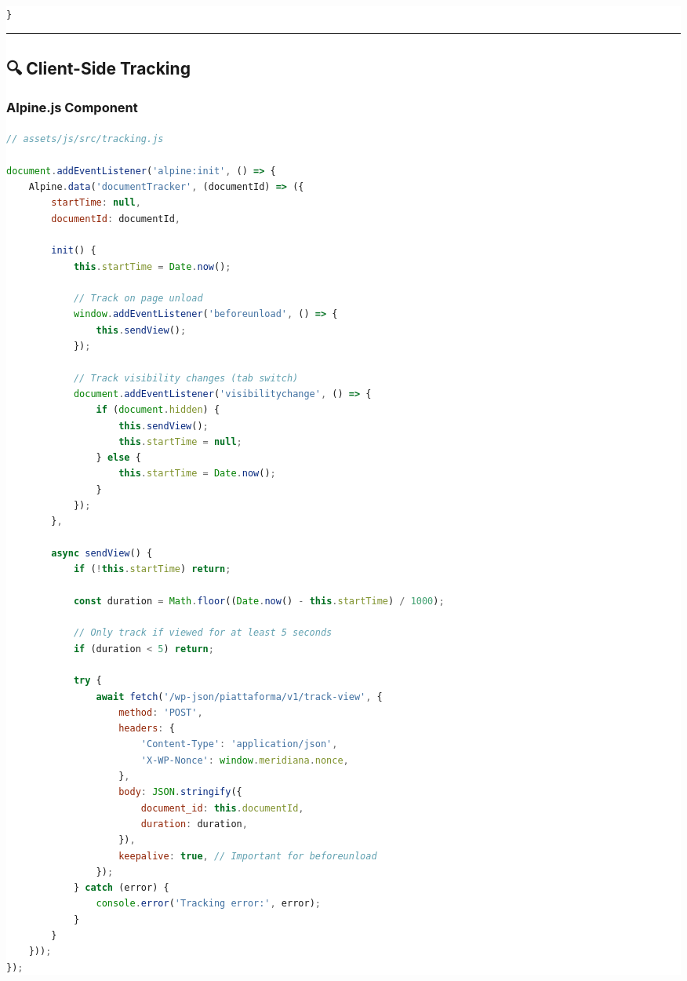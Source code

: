 ```php
}
```

---

## 🔍 Client-Side Tracking

### Alpine.js Component

```javascript
// assets/js/src/tracking.js

document.addEventListener('alpine:init', () => {
    Alpine.data('documentTracker', (documentId) => ({
        startTime: null,
        documentId: documentId,
        
        init() {
            this.startTime = Date.now();
            
            // Track on page unload
            window.addEventListener('beforeunload', () => {
                this.sendView();
            });
            
            // Track visibility changes (tab switch)
            document.addEventListener('visibilitychange', () => {
                if (document.hidden) {
                    this.sendView();
                    this.startTime = null;
                } else {
                    this.startTime = Date.now();
                }
            });
        },
        
        async sendView() {
            if (!this.startTime) return;
            
            const duration = Math.floor((Date.now() - this.startTime) / 1000);
            
            // Only track if viewed for at least 5 seconds
            if (duration < 5) return;
            
            try {
                await fetch('/wp-json/piattaforma/v1/track-view', {
                    method: 'POST',
                    headers: {
                        'Content-Type': 'application/json',
                        'X-WP-Nonce': window.meridiana.nonce,
                    },
                    body: JSON.stringify({
                        document_id: this.documentId,
                        duration: duration,
                    }),
                    keepalive: true, // Important for beforeunload
                });
            } catch (error) {
                console.error('Tracking error:', error);
            }
        }
    }));
});
```